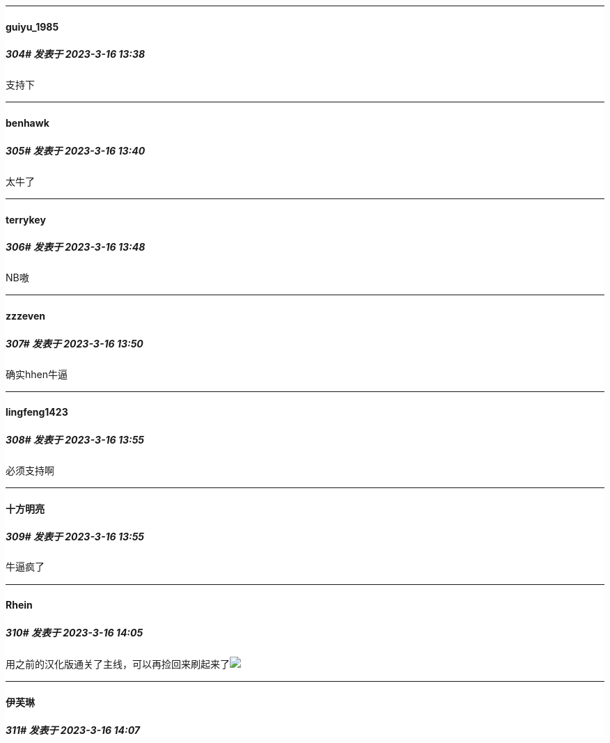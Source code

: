 *****

####  guiyu_1985  
##### 304#       发表于 2023-3-16 13:38

支持下

*****

####  benhawk  
##### 305#       发表于 2023-3-16 13:40

太牛了


*****

####  terrykey  
##### 306#       发表于 2023-3-16 13:48

NB嗷

*****

####  zzzeven  
##### 307#       发表于 2023-3-16 13:50

确实hhen牛逼


*****

####  lingfeng1423  
##### 308#       发表于 2023-3-16 13:55

必须支持啊

*****

####  十方明亮  
##### 309#       发表于 2023-3-16 13:55

牛逼疯了


*****

####  Rhein  
##### 310#       发表于 2023-3-16 14:05

用之前的汉化版通关了主线，可以再捡回来刷起来了<img src="https://static.saraba1st.com/image/smiley/face2017/045.png" referrerpolicy="no-referrer">

*****

####  伊芙琳  
##### 311#       发表于 2023-3-16 14:07
